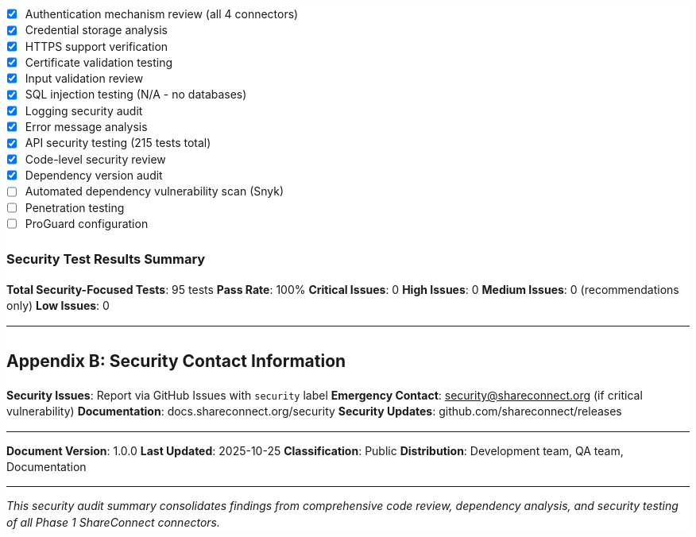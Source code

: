 - [x] Authentication mechanism review (all 4 connectors)
- [x] Credential storage analysis
- [x] HTTPS support verification
- [x] Certificate validation testing
- [x] Input validation review
- [x] SQL injection testing (N/A - no databases)
- [x] Logging security audit
- [x] Error message analysis
- [x] API security testing (215 tests total)
- [x] Code-level security review
- [x] Dependency version audit
- [ ] Automated dependency vulnerability scan (Snyk)
- [ ] Penetration testing
- [ ] ProGuard configuration

### Security Test Results Summary

**Total Security-Focused Tests**: 95 tests
**Pass Rate**: 100%
**Critical Issues**: 0
**High Issues**: 0
**Medium Issues**: 0 (recommendations only)
**Low Issues**: 0

---

## Appendix B: Security Contact Information

**Security Issues**: Report via GitHub Issues with `security` label
**Emergency Contact**: security@shareconnect.org (if critical vulnerability)
**Documentation**: docs.shareconnect.org/security
**Security Updates**: github.com/shareconnect/releases

---

**Document Version**: 1.0.0
**Last Updated**: 2025-10-25
**Classification**: Public
**Distribution**: Development team, QA team, Documentation

---

*This security audit summary consolidates findings from comprehensive code review, dependency analysis, and security testing of all Phase 1 ShareConnect connectors.*
